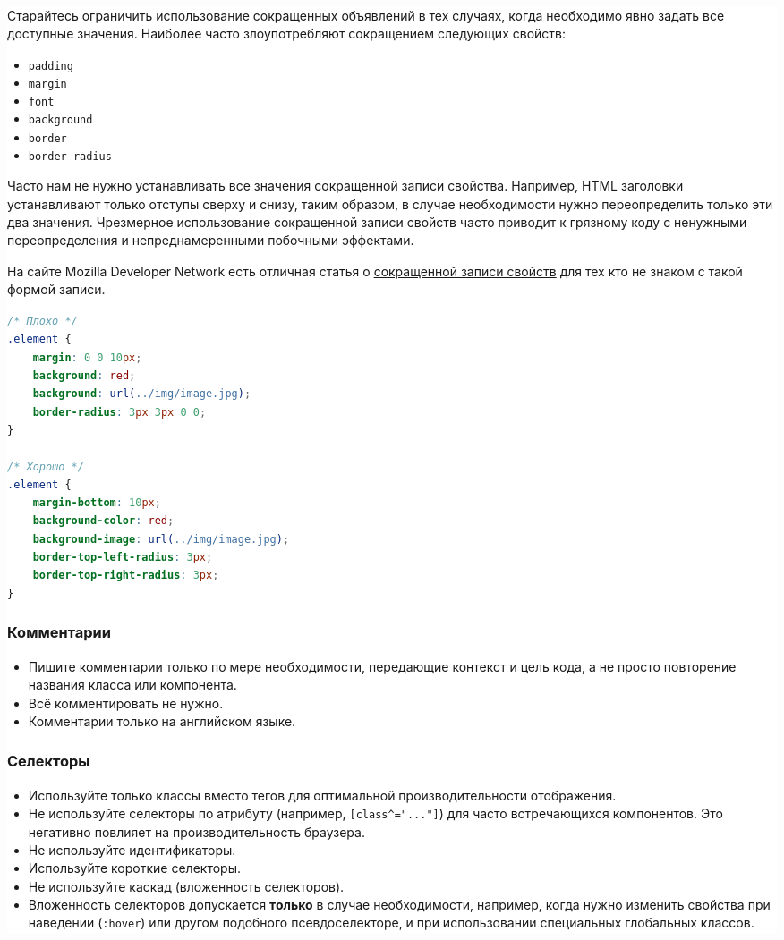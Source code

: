 Старайтесь ограничить использование сокращенных объявлений в тех случаях, когда необходимо явно задать все доступные значения. Наиболее часто злоупотребляют сокращением следующих свойств:
- `padding`
- `margin`
- `font`
- `background`
- `border`
- `border-radius`

Часто нам не нужно устанавливать все значения сокращенной записи свойства. Например, HTML заголовки устанавливают только отступы сверху и снизу, таким образом, в случае необходимости нужно переопределить только эти два значения. Чрезмерное использование сокращенной записи свойств часто приводит к грязному коду с ненужными переопределения и непреднамеренными побочными эффектами.

На сайте Mozilla Developer Network есть отличная статья о [сокращенной записи свойств](https://developer.mozilla.org/en-US/docs/Web/CSS/Shorthand_properties) для тех кто не знаком с такой формой записи.

```css
/* Плохо */
.element {
    margin: 0 0 10px;
    background: red;
    background: url(../img/image.jpg);
    border-radius: 3px 3px 0 0;
}

/* Хорошо */
.element {
    margin-bottom: 10px;
    background-color: red;
    background-image: url(../img/image.jpg);
    border-top-left-radius: 3px;
    border-top-right-radius: 3px;
}
```

### Комментарии

- Пишите комментарии только по мере необходимости, передающие контекст и цель кода, а не просто повторение названия класса или компонента.
- Всё комментировать не нужно.
- Комментарии только на английском языке.

### Селекторы

- Используйте только классы вместо тегов для оптимальной производительности отображения.
- Не используйте селекторы по атрибуту (например, `[class^="..."]`) для часто встречающихся компонентов. Это негативно повлияет на производительность браузера.
- Не используйте идентификаторы.
- Используйте короткие селекторы.
- Не используйте каскад (вложенность селекторов).
- Вложенность селекторов допускается **только** в случае необходимости, например, когда нужно изменить свойства при наведении (`:hover`) или другом подобного псевдоселекторе, и при использовании специальных глобальных классов.
